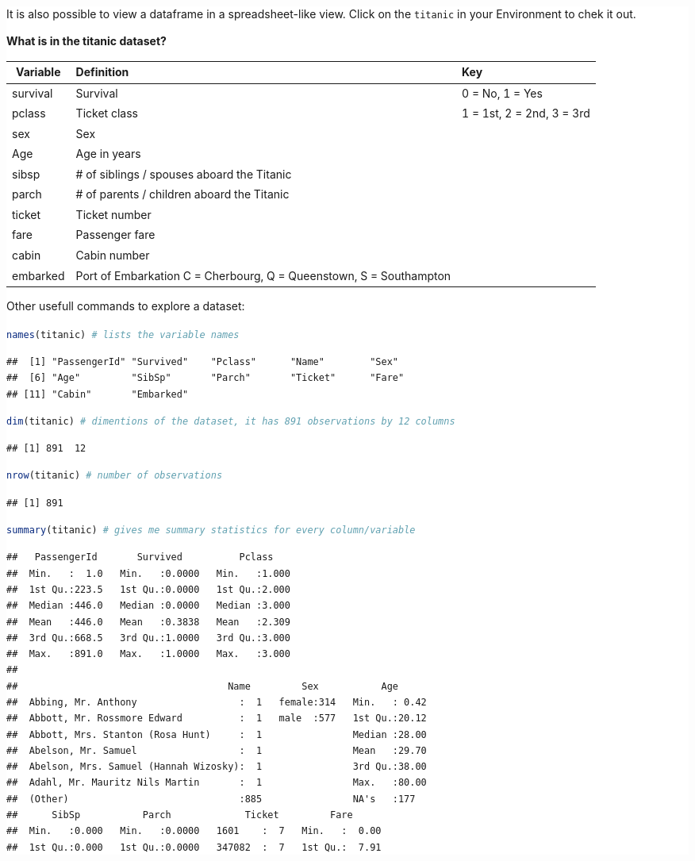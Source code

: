 It is also possible to view a dataframe in a spreadsheet-like view. Click on the `titanic` in your Environment to chek it out.

**What is in the titanic dataset?**


Variable | Definition    | Key                        | 
---------|:--------------|:-------------------------- |
survival |	Survival     |	0 = No, 1 = Yes           |
pclass   |	Ticket class |	1 = 1st, 2 = 2nd, 3 = 3rd |
sex	     |  Sex	         |                            |
Age      |	Age in years |                            |
sibsp    |	# of siblings / spouses aboard the Titanic	| |
parch    |	# of parents / children aboard the Titanic	| |
ticket   |	Ticket number	|                           |
fare     |	Passenger fare|                           |
cabin	   |  Cabin number  |                           |
embarked |	Port of Embarkation	C = Cherbourg, Q = Queenstown, S = Southampton |         |


Other usefull commands to explore a dataset:


```r
names(titanic) # lists the variable names
```

```
##  [1] "PassengerId" "Survived"    "Pclass"      "Name"        "Sex"        
##  [6] "Age"         "SibSp"       "Parch"       "Ticket"      "Fare"       
## [11] "Cabin"       "Embarked"
```

```r
dim(titanic) # dimentions of the dataset, it has 891 observations by 12 columns
```

```
## [1] 891  12
```

```r
nrow(titanic) # number of observations
```

```
## [1] 891
```

```r
summary(titanic) # gives me summary statistics for every column/variable
```

```
##   PassengerId       Survived          Pclass     
##  Min.   :  1.0   Min.   :0.0000   Min.   :1.000  
##  1st Qu.:223.5   1st Qu.:0.0000   1st Qu.:2.000  
##  Median :446.0   Median :0.0000   Median :3.000  
##  Mean   :446.0   Mean   :0.3838   Mean   :2.309  
##  3rd Qu.:668.5   3rd Qu.:1.0000   3rd Qu.:3.000  
##  Max.   :891.0   Max.   :1.0000   Max.   :3.000  
##                                                  
##                                     Name         Sex           Age       
##  Abbing, Mr. Anthony                  :  1   female:314   Min.   : 0.42  
##  Abbott, Mr. Rossmore Edward          :  1   male  :577   1st Qu.:20.12  
##  Abbott, Mrs. Stanton (Rosa Hunt)     :  1                Median :28.00  
##  Abelson, Mr. Samuel                  :  1                Mean   :29.70  
##  Abelson, Mrs. Samuel (Hannah Wizosky):  1                3rd Qu.:38.00  
##  Adahl, Mr. Mauritz Nils Martin       :  1                Max.   :80.00  
##  (Other)                              :885                NA's   :177    
##      SibSp           Parch             Ticket         Fare       
##  Min.   :0.000   Min.   :0.0000   1601    :  7   Min.   :  0.00  
##  1st Qu.:0.000   1st Qu.:0.0000   347082  :  7   1st Qu.:  7.91  
```